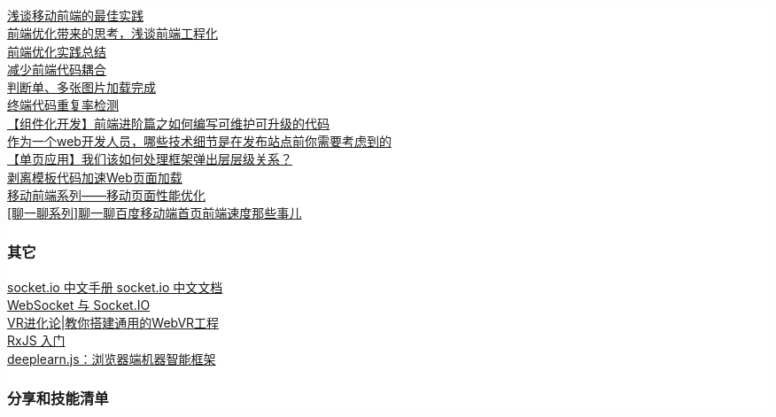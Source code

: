 <p><a href="http://www.cnblogs.com/yexiaochai/p/4219523.html" rel="nofollow noreferrer" target="_blank">&#x6D45;&#x8C08;&#x79FB;&#x52A8;&#x524D;&#x7AEF;&#x7684;&#x6700;&#x4F73;&#x5B9E;&#x8DF5;</a><br><a href="http://www.cnblogs.com/yexiaochai/p/4901341.html" rel="nofollow noreferrer" target="_blank">&#x524D;&#x7AEF;&#x4F18;&#x5316;&#x5E26;&#x6765;&#x7684;&#x601D;&#x8003;&#xFF0C;&#x6D45;&#x8C08;&#x524D;&#x7AEF;&#x5DE5;&#x7A0B;&#x5316;</a><br><a href="https://aotu.io/notes/2016/04/12/jcloud-opt/" rel="nofollow noreferrer" target="_blank">&#x524D;&#x7AEF;&#x4F18;&#x5316;&#x5B9E;&#x8DF5;&#x603B;&#x7ED3;</a><br><a href="https://zhuanlan.zhihu.com/p/24495650" rel="nofollow noreferrer" target="_blank">&#x51CF;&#x5C11;&#x524D;&#x7AEF;&#x4EE3;&#x7801;&#x8026;&#x5408;</a><br><a href="http://www.daqianduan.com/6419.html" rel="nofollow noreferrer" target="_blank">&#x5224;&#x65AD;&#x5355;&#x3001;&#x591A;&#x5F20;&#x56FE;&#x7247;&#x52A0;&#x8F7D;&#x5B8C;&#x6210;</a><br><a href="https://zhuanlan.zhihu.com/p/28091618" rel="nofollow noreferrer" target="_blank">&#x7EC8;&#x7AEF;&#x4EE3;&#x7801;&#x91CD;&#x590D;&#x7387;&#x68C0;&#x6D4B;</a><br><a href="http://www.cnblogs.com/yexiaochai/p/4876099.html" rel="nofollow noreferrer" target="_blank">&#x3010;&#x7EC4;&#x4EF6;&#x5316;&#x5F00;&#x53D1;&#x3011;&#x524D;&#x7AEF;&#x8FDB;&#x9636;&#x7BC7;&#x4E4B;&#x5982;&#x4F55;&#x7F16;&#x5199;&#x53EF;&#x7EF4;&#x62A4;&#x53EF;&#x5347;&#x7EA7;&#x7684;&#x4EE3;&#x7801;</a><br><a href="http://www.cnblogs.com/virtual/p/3735249.html" rel="nofollow noreferrer" target="_blank">&#x4F5C;&#x4E3A;&#x4E00;&#x4E2A;web&#x5F00;&#x53D1;&#x4EBA;&#x5458;&#xFF0C;&#x54EA;&#x4E9B;&#x6280;&#x672F;&#x7EC6;&#x8282;&#x662F;&#x5728;&#x53D1;&#x5E03;&#x7AD9;&#x70B9;&#x524D;&#x4F60;&#x9700;&#x8981;&#x8003;&#x8651;&#x5230;&#x7684;</a><br><a href="http://www.cnblogs.com/yexiaochai/p/3589837.html" rel="nofollow noreferrer" target="_blank">&#x3010;&#x5355;&#x9875;&#x5E94;&#x7528;&#x3011;&#x6211;&#x4EEC;&#x8BE5;&#x5982;&#x4F55;&#x5904;&#x7406;&#x6846;&#x67B6;&#x5F39;&#x51FA;&#x5C42;&#x5C42;&#x7EA7;&#x5173;&#x7CFB;&#xFF1F;</a><br><a href="http://www.alloyteam.com/2012/05/pick-up-templates-speed-up/" rel="nofollow noreferrer" target="_blank">&#x5265;&#x79BB;&#x6A21;&#x677F;&#x4EE3;&#x7801;&#x52A0;&#x901F;Web&#x9875;&#x9762;&#x52A0;&#x8F7D;</a><br><a href="http://tgideas.qq.com/webplat/info/news_version3/804/808/811/m579/201412/293834.shtml" rel="nofollow noreferrer" target="_blank">&#x79FB;&#x52A8;&#x524D;&#x7AEF;&#x7CFB;&#x5217;&#x2014;&#x2014;&#x79FB;&#x52A8;&#x9875;&#x9762;&#x6027;&#x80FD;&#x4F18;&#x5316;</a><br><a href="https://segmentfault.com/a/1190000005882953">[&#x804A;&#x4E00;&#x804A;&#x7CFB;&#x5217;]&#x804A;&#x4E00;&#x804A;&#x767E;&#x5EA6;&#x79FB;&#x52A8;&#x7AEF;&#x9996;&#x9875;&#x524D;&#x7AEF;&#x901F;&#x5EA6;&#x90A3;&#x4E9B;&#x4E8B;&#x513F;</a></p>
<h3 id="articleHeader19">&#x5176;&#x5B83;</h3>
<p><a href="http://www.cnblogs.com/lxxhome/p/5980615.html" rel="nofollow noreferrer" target="_blank">socket.io &#x4E2D;&#x6587;&#x624B;&#x518C; socket.io &#x4E2D;&#x6587;&#x6587;&#x6863;</a><br><a href="https://zhuanlan.zhihu.com/p/23467317" rel="nofollow noreferrer" target="_blank">WebSocket &#x4E0E; Socket.IO</a><br><a href="https://zhuanlan.zhihu.com/p/26907805" rel="nofollow noreferrer" target="_blank">VR&#x8FDB;&#x5316;&#x8BBA;|&#x6559;&#x4F60;&#x642D;&#x5EFA;&#x901A;&#x7528;&#x7684;WebVR&#x5DE5;&#x7A0B;</a><br><a href="https://zhuanlan.zhihu.com/mtdpdiancan" rel="nofollow noreferrer" target="_blank">RxJS &#x5165;&#x95E8;</a><br><a href="https://segmentfault.com/write?draftId=1220000010354318">deeplearn.js&#xFF1A;&#x6D4F;&#x89C8;&#x5668;&#x7AEF;&#x673A;&#x5668;&#x667A;&#x80FD;&#x6846;&#x67B6;</a></p>
<h3 id="articleHeader20">&#x5206;&#x4EAB;&#x548C;&#x6280;&#x80FD;&#x6E05;&#x5355;</h3>